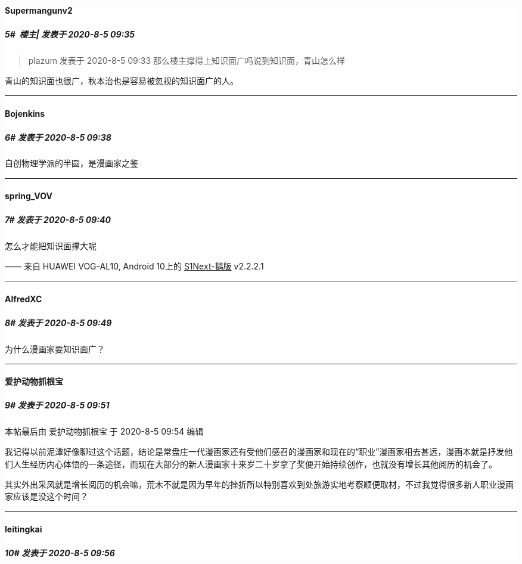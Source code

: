 ####  Supermangunv2  
##### 5#         楼主| 发表于 2020-8-5 09:35


<blockquote>plazum 发表于 2020-8-5 09:33
那么楼主撑得上知识面广吗说到知识面，青山怎么样</blockquote>
青山的知识面也很广，秋本治也是容易被忽视的知识面广的人。


-----

####  Bojenkins  
##### 6#       发表于 2020-8-5 09:38


自创物理学派的半圆，是漫画家之鉴


-----

####  spring_VOV  
##### 7#       发表于 2020-8-5 09:40


怎么才能把知识面撑大呢

—— 来自 HUAWEI VOG-AL10, Android 10上的 [S1Next-鹅版](https://github.com/ykrank/S1-Next/releases) v2.2.2.1


-----

####  AlfredXC  
##### 8#       发表于 2020-8-5 09:49


为什么漫画家要知识面广？


-----

####  爱护动物抓根宝  
##### 9#       发表于 2020-8-5 09:51


 本帖最后由 爱护动物抓根宝 于 2020-8-5 09:54 编辑 

我记得以前泥潭好像聊过这个话题，结论是常盘庄一代漫画家还有受他们感召的漫画家和现在的“职业”漫画家相去甚远，漫画本就是抒发他们人生经历内心体悟的一条途径，而现在大部分的新人漫画家十来岁二十岁拿了奖便开始持续创作，也就没有增长其他阅历的机会了。

其实外出采风就是增长阅历的机会嘛，荒木不就是因为早年的挫折所以特别喜欢到处旅游实地考察顺便取材，不过我觉得很多新人职业漫画家应该是没这个时间？


-----

####  leitingkai  
##### 10#       发表于 2020-8-5 09:56

